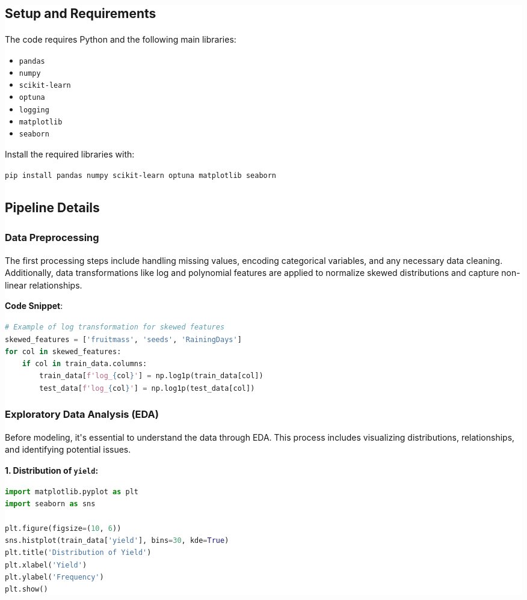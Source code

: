 ## Setup and Requirements

The code requires Python and the following main libraries:

- `pandas`
- `numpy`
- `scikit-learn`
- `optuna`
- `logging`
- `matplotlib`
- `seaborn`

Install the required libraries with:

```bash
pip install pandas numpy scikit-learn optuna matplotlib seaborn
```

## Pipeline Details

### Data Preprocessing

The first processing steps include handling missing values, encoding categorical variables, and any necessary data cleaning. Additionally, data transformations like log and polynomial features are applied to normalize skewed distributions and capture non-linear relationships.

**Code Snippet**:

```python
# Example of log transformation for skewed features
skewed_features = ['fruitmass', 'seeds', 'RainingDays']
for col in skewed_features:
    if col in train_data.columns:
        train_data[f'log_{col}'] = np.log1p(train_data[col])
        test_data[f'log_{col}'] = np.log1p(test_data[col])
```

### Exploratory Data Analysis (EDA)

Before modeling, it's essential to understand the data through EDA. This process includes visualizing distributions, relationships, and identifying potential issues.

**1. Distribution of `yield`:**

```python
import matplotlib.pyplot as plt
import seaborn as sns

plt.figure(figsize=(10, 6))
sns.histplot(train_data['yield'], bins=30, kde=True)
plt.title('Distribution of Yield')
plt.xlabel('Yield')
plt.ylabel('Frequency')
plt.show()
```
